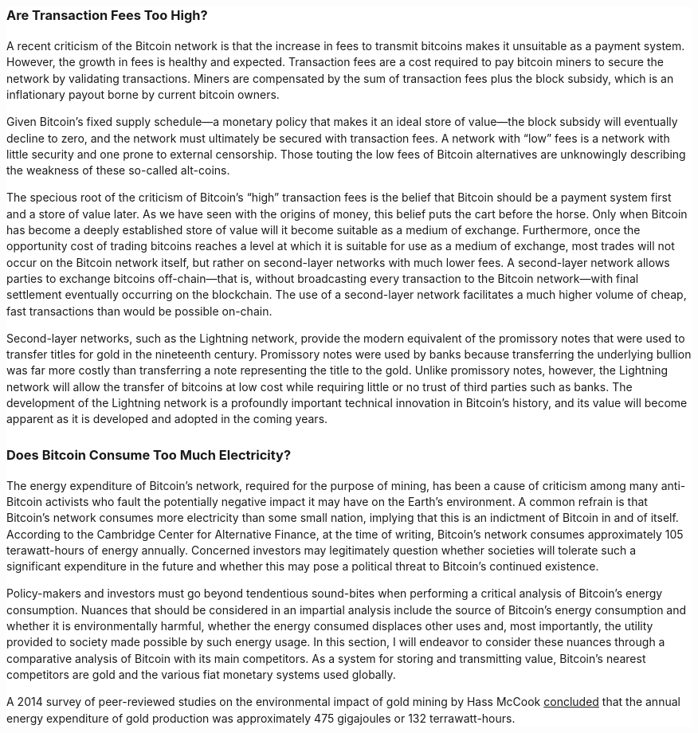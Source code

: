 ### Are Transaction Fees Too High?
A recent criticism of the Bitcoin network is that the increase in fees to transmit bitcoins makes it unsuitable as a payment system. However, the growth in fees is healthy and expected. Transaction fees are a cost required to pay bitcoin miners to secure the network by validating transactions. Miners are compensated by the sum of transaction fees plus the block subsidy, which is an inflationary payout borne by current bitcoin owners.

Given Bitcoin’s fixed supply schedule—a monetary policy that makes it an ideal store of value—the block subsidy will eventually decline to zero, and the network must ultimately be secured with transaction fees. A network with “low” fees is a network with little security and one prone to external censorship. Those touting the low fees of Bitcoin alternatives are unknowingly describing the weakness of these so-called alt-coins.

The specious root of the criticism of Bitcoin’s “high” transaction fees is the belief that Bitcoin should be a payment system first and a store of value later. As we have seen with the origins of money, this belief puts the cart before the horse. Only when Bitcoin has become a deeply established store of value will it become suitable as a medium of exchange. Furthermore, once the opportunity cost of trading bitcoins reaches a level at which it is suitable for use as a medium of exchange, most trades will not occur on the Bitcoin network itself, but rather on second-layer networks with much lower fees. A second-layer network allows parties to exchange bitcoins off-chain—that is, without broadcasting every transaction to the Bitcoin network—with final settlement eventually occurring on the blockchain. The use of a second-layer network facilitates a much higher volume of cheap, fast transactions than would be possible on-chain.

Second-layer networks, such as the Lightning network, provide the modern equivalent of the promissory notes that were used to transfer titles for gold in the nineteenth century. Promissory notes were used by banks because transferring the underlying bullion was far more costly than transferring a note representing the title to the gold. Unlike promissory notes, however, the Lightning network will allow the transfer of bitcoins at low cost while requiring little or no trust of third parties such as banks. The development of the Lightning network is a profoundly important technical innovation in Bitcoin’s history, and its value will become apparent as it is developed and adopted in the coming years.

### Does Bitcoin Consume Too Much Electricity?
The energy expenditure of Bitcoin’s network, required for the purpose of mining, has been a cause of criticism among many anti-Bitcoin activists who fault the potentially negative impact it may have on the Earth’s environment. A common refrain is that Bitcoin’s network consumes more electricity than some small nation, implying that this is an indictment of Bitcoin in and of itself. According to the Cambridge Center for Alternative Finance, at the time of writing, Bitcoin’s network consumes approximately 105 terawatt-hours of energy annually. Concerned investors may legitimately question whether societies will tolerate such a significant expenditure in the future and whether this may pose a political threat to Bitcoin’s continued existence.

Policy-makers and investors must go beyond tendentious sound-bites when performing a critical analysis of Bitcoin’s energy consumption. Nuances that should be considered in an impartial analysis include the source of Bitcoin’s energy consumption and whether it is environmentally harmful, whether the energy consumed displaces other uses and, most importantly, the utility provided to society made possible by such energy usage. In this section, I will endeavor to consider these nuances through a comparative analysis of Bitcoin with its main competitors. As a system for storing and transmitting value, Bitcoin’s nearest competitors are gold and the various fiat monetary systems used globally.

A 2014 survey of peer-reviewed studies on the environmental impact of gold mining by Hass McCook [concluded](http://bullishcaseforbitcoin.com/references/mccook-article) that the annual energy expenditure of gold production was approximately 475 gigajoules or 132 terrawatt-hours.
